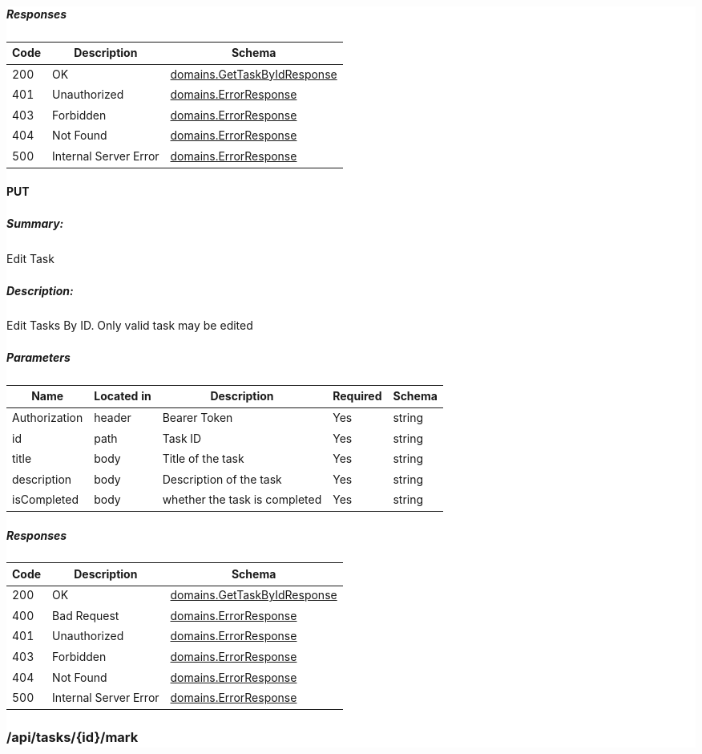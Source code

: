 ##### Responses

| Code | Description | Schema |
| ---- | ----------- | ------ |
| 200 | OK | [domains.GetTaskByIdResponse](#domains.GetTaskByIdResponse) |
| 401 | Unauthorized | [domains.ErrorResponse](#domains.ErrorResponse) |
| 403 | Forbidden | [domains.ErrorResponse](#domains.ErrorResponse) |
| 404 | Not Found | [domains.ErrorResponse](#domains.ErrorResponse) |
| 500 | Internal Server Error | [domains.ErrorResponse](#domains.ErrorResponse) |

#### PUT
##### Summary:

Edit Task

##### Description:

Edit Tasks By ID. Only valid task may be edited

##### Parameters

| Name | Located in | Description | Required | Schema |
| ---- | ---------- | ----------- | -------- | ---- |
| Authorization | header | Bearer Token | Yes | string |
| id | path | Task ID | Yes | string |
| title | body | Title of the task | Yes | string |
| description | body | Description of the task | Yes | string |
| isCompleted | body | whether the task is completed | Yes | string |

##### Responses

| Code | Description | Schema |
| ---- | ----------- | ------ |
| 200 | OK | [domains.GetTaskByIdResponse](#domains.GetTaskByIdResponse) |
| 400 | Bad Request | [domains.ErrorResponse](#domains.ErrorResponse) |
| 401 | Unauthorized | [domains.ErrorResponse](#domains.ErrorResponse) |
| 403 | Forbidden | [domains.ErrorResponse](#domains.ErrorResponse) |
| 404 | Not Found | [domains.ErrorResponse](#domains.ErrorResponse) |
| 500 | Internal Server Error | [domains.ErrorResponse](#domains.ErrorResponse) |

### /api/tasks/{id}/mark
